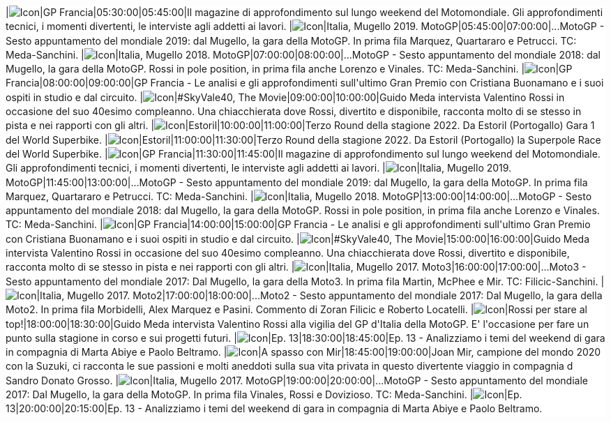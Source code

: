 |![Icon](https://guidatv.sky.it/uuid/4eb3e923-92e8-4ceb-92b7-f89c711f1ebf/cover?md5ChecksumParam=a2e601733889a0259ffc8e0baa650959)|GP Francia|05:30:00|05:45:00|Il magazine di approfondimento sul lungo weekend del Motomondiale. Gli approfondimenti tecnici, i momenti divertenti, le interviste agli addetti ai lavori.
|![Icon](https://guidatv.sky.it/uuid/6a099aca-3d2e-4dca-b3a4-92a1492be0ef/cover?md5ChecksumParam=7df6f537228f9a255b7da5225bd16c73)|Italia, Mugello 2019. MotoGP|05:45:00|07:00:00|...MotoGP - Sesto appuntamento del mondiale 2019: dal Mugello, la gara della MotoGP. In prima fila Marquez, Quartararo e Petrucci. TC: Meda-Sanchini.
|![Icon](https://guidatv.sky.it/uuid/d317ed61-42e9-47ab-b64f-1eb91d93bde7/cover?md5ChecksumParam=7aeda3d5c7f7c74b26ebd8c41836942e)|Italia, Mugello 2018. MotoGP|07:00:00|08:00:00|...MotoGP - Sesto appuntamento del mondiale 2018: dal Mugello, la gara della MotoGP. Rossi in pole position, in prima fila anche Lorenzo e Vinales. TC: Meda-Sanchini.
|![Icon](https://guidatv.sky.it/uuid/cc58c4e1-ff8b-4ec5-8d1b-b071a2b1ecfb/cover?md5ChecksumParam=10bf68ba2fbc26c4d62435bb79e57714)|GP Francia|08:00:00|09:00:00|GP Francia - Le analisi e gli approfondimenti sull&#039;ultimo Gran Premio con Cristiana Buonamano e i suoi ospiti in studio e dal circuito.
|![Icon](https://guidatv.sky.it/uuid/467d8841-13dc-44f6-b7c1-1ebf0ef60d76/cover?md5ChecksumParam=af74b8dfaf17b2eaee515a141b59f1bc)|#SkyVale40, The Movie|09:00:00|10:00:00|Guido Meda intervista Valentino Rossi in occasione del suo 40esimo compleanno. Una chiacchierata dove Rossi, divertito e disponibile, racconta molto di se stesso in pista e nei rapporti con gli altri.
|![Icon](https://guidatv.sky.it/uuid/418c981a-7327-4467-ba77-6d930ee2d38e/cover?md5ChecksumParam=5d2db1417f7a51637a43137506ecb172)|Estoril|10:00:00|11:00:00|Terzo Round della stagione 2022. Da Estoril (Portogallo) Gara 1 del World Superbike.
|![Icon](https://guidatv.sky.it/uuid/d5bbc55c-f754-486d-a256-773b68b42593/cover?md5ChecksumParam=8f92f4f954de8dc5f98f08073331284e)|Estoril|11:00:00|11:30:00|Terzo Round della stagione 2022. Da Estoril (Portogallo) la Superpole Race del World Superbike.
|![Icon](https://guidatv.sky.it/uuid/4eb3e923-92e8-4ceb-92b7-f89c711f1ebf/cover?md5ChecksumParam=a2e601733889a0259ffc8e0baa650959)|GP Francia|11:30:00|11:45:00|Il magazine di approfondimento sul lungo weekend del Motomondiale. Gli approfondimenti tecnici, i momenti divertenti, le interviste agli addetti ai lavori.
|![Icon](https://guidatv.sky.it/uuid/6a099aca-3d2e-4dca-b3a4-92a1492be0ef/cover?md5ChecksumParam=7df6f537228f9a255b7da5225bd16c73)|Italia, Mugello 2019. MotoGP|11:45:00|13:00:00|...MotoGP - Sesto appuntamento del mondiale 2019: dal Mugello, la gara della MotoGP. In prima fila Marquez, Quartararo e Petrucci. TC: Meda-Sanchini.
|![Icon](https://guidatv.sky.it/uuid/d317ed61-42e9-47ab-b64f-1eb91d93bde7/cover?md5ChecksumParam=7aeda3d5c7f7c74b26ebd8c41836942e)|Italia, Mugello 2018. MotoGP|13:00:00|14:00:00|...MotoGP - Sesto appuntamento del mondiale 2018: dal Mugello, la gara della MotoGP. Rossi in pole position, in prima fila anche Lorenzo e Vinales. TC: Meda-Sanchini.
|![Icon](https://guidatv.sky.it/uuid/cc58c4e1-ff8b-4ec5-8d1b-b071a2b1ecfb/cover?md5ChecksumParam=10bf68ba2fbc26c4d62435bb79e57714)|GP Francia|14:00:00|15:00:00|GP Francia - Le analisi e gli approfondimenti sull&#039;ultimo Gran Premio con Cristiana Buonamano e i suoi ospiti in studio e dal circuito.
|![Icon](https://guidatv.sky.it/uuid/467d8841-13dc-44f6-b7c1-1ebf0ef60d76/cover?md5ChecksumParam=af74b8dfaf17b2eaee515a141b59f1bc)|#SkyVale40, The Movie|15:00:00|16:00:00|Guido Meda intervista Valentino Rossi in occasione del suo 40esimo compleanno. Una chiacchierata dove Rossi, divertito e disponibile, racconta molto di se stesso in pista e nei rapporti con gli altri.
|![Icon](https://guidatv.sky.it/uuid/3d5aa36a-20a3-4b68-b34b-859f6387da13/cover?md5ChecksumParam=7df6f537228f9a255b7da5225bd16c73)|Italia, Mugello 2017. Moto3|16:00:00|17:00:00|...Moto3 - Sesto appuntamento del mondiale 2017: Dal Mugello, la gara della Moto3. In prima fila Martin, McPhee e Mir. TC: Filicic-Sanchini.
|![Icon](https://guidatv.sky.it/uuid/7de9ba4b-3b69-410f-bc9b-d1d27ab916f1/cover?md5ChecksumParam=7df6f537228f9a255b7da5225bd16c73)|Italia, Mugello 2017. Moto2|17:00:00|18:00:00|...Moto2 - Sesto appuntamento del mondiale 2017: Dal Mugello, la gara della Moto2. In prima fila Morbidelli, Alex Marquez e Pasini. Commento di Zoran Filicic e Roberto Locatelli.
|![Icon](https://guidatv.sky.it/uuid/3c5e0dce-4cdd-40b5-ac06-873a7e973af5/cover?md5ChecksumParam=09f7efa8d4795d9930772dd6748be6d1)|Rossi per stare al top!|18:00:00|18:30:00|Guido Meda intervista Valentino Rossi alla vigilia del GP d&#039;Italia della MotoGP. E&#039; l&#039;occasione per fare un punto sulla stagione in corso e sui progetti futuri.
|![Icon](https://guidatv.sky.it/uuid/7832e585-5be3-44d5-b9cf-a3402d93afb7/cover?md5ChecksumParam=1e7b661213045489336eec15f5c7fcef)|Ep. 13|18:30:00|18:45:00|Ep. 13 - Analizziamo i temi del weekend di gara in compagnia di Marta Abiye e Paolo Beltramo.
|![Icon](https://guidatv.sky.it/uuid/sportcalcio_cover_gc2KOQiZI.png)|A spasso con Mir|18:45:00|19:00:00|Joan Mir, campione del mondo 2020 con la Suzuki, ci racconta le sue passioni e molti aneddoti sulla sua vita privata in questo divertente viaggio in compagnia d Sandro Donato Grosso.
|![Icon](https://guidatv.sky.it/uuid/5d830f2a-05da-4f7b-bb96-189c39ae57cb/cover?md5ChecksumParam=7aeda3d5c7f7c74b26ebd8c41836942e)|Italia, Mugello 2017. MotoGP|19:00:00|20:00:00|...MotoGP - Sesto appuntamento del mondiale 2017: Dal Mugello, la gara della MotoGP. In prima fila Vinales, Rossi e Dovizioso. TC: Meda-Sanchini.
|![Icon](https://guidatv.sky.it/uuid/7832e585-5be3-44d5-b9cf-a3402d93afb7/cover?md5ChecksumParam=1e7b661213045489336eec15f5c7fcef)|Ep. 13|20:00:00|20:15:00|Ep. 13 - Analizziamo i temi del weekend di gara in compagnia di Marta Abiye e Paolo Beltramo.